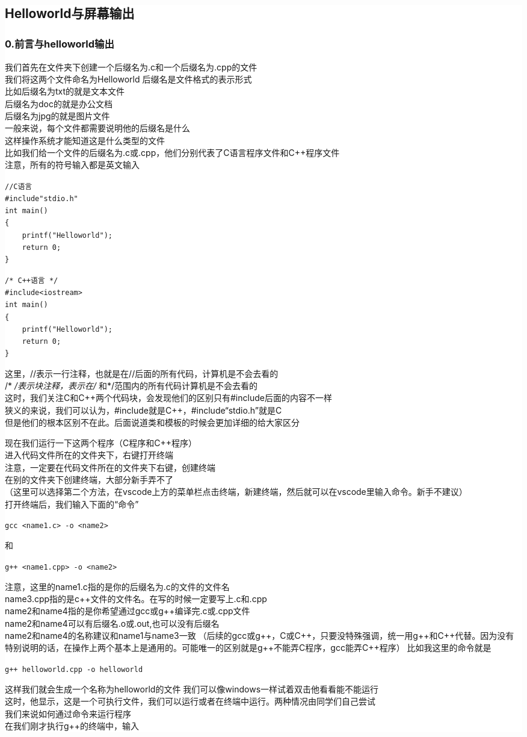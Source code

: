 ## Helloworld与屏幕输出
### 0.前言与helloworld输出
我们首先在文件夹下创建一个后缀名为.c和一个后缀名为.cpp的文件   
我们将这两个文件命名为Helloworld
后缀名是文件格式的表示形式   
比如后缀名为txt的就是文本文件   
后缀名为doc的就是办公文档   
后缀名为jpg的就是图片文件   
一般来说，每个文件都需要说明他的后缀名是什么   
这样操作系统才能知道这是什么类型的文件   
比如我们给一个文件的后缀名为.c或.cpp，他们分别代表了C语言程序文件和C++程序文件   
注意，所有的符号输入都是英文输入   
```
//C语言
#include"stdio.h"
int main()
{
    printf("Helloworld");
    return 0;
}
```
```
/* C++语言 */
#include<iostream>
int main()
{
    printf("Helloworld");
    return 0;
}
``` 
这里，//表示一行注释，也就是在//后面的所有代码，计算机是不会去看的   
/*   */表示块注释，表示在/* 和*/范围内的所有代码计算机是不会去看的   
这时，我们关注C和C++两个代码块，会发现他们的区别只有#include后面的内容不一样   
狭义的来说，我们可以认为，#include<iostream>就是C++，#include“stdio.h”就是C   
但是他们的根本区别不在此。后面说道类和模板的时候会更加详细的给大家区分   
   
现在我们运行一下这两个程序（C程序和C++程序）   
进入代码文件所在的文件夹下，右键打开终端   
注意，一定要在代码文件所在的文件夹下右键，创建终端   
在别的文件夹下创建终端，大部分新手弄不了   
（这里可以选择第二个方法，在vscode上方的菜单栏点击终端，新建终端，然后就可以在vscode里输入命令。新手不建议）   
打开终端后，我们输入下面的“命令”   
```
gcc <name1.c> -o <name2>   
``` 
和   
``` 
g++ <name1.cpp> -o <name2>   
``` 
注意，这里的name1.c指的是你的后缀名为.c的文件的文件名   
name3.cpp指的是c++文件的文件名。在写的时候一定要写上.c和.cpp   
name2和name4指的是你希望通过gcc或g++编译完.c或.cpp文件   
name2和name4可以有后缀名.o或.out,也可以没有后缀名   
name2和name4的名称建议和name1与name3一致
（后续的gcc或g++，C或C++，只要没特殊强调，统一用g++和C++代替。因为没有特别说明的话，在操作上两个基本上是通用的。可能唯一的区别就是g++不能弄C程序，gcc能弄C++程序）
比如我这里的命令就是   
``` 
g++ helloworld.cpp -o helloworld
``` 
这样我们就会生成一个名称为helloworld的文件
我们可以像windows一样试着双击他看看能不能运行   
这时，他显示，这是一个可执行文件，我们可以运行或者在终端中运行。两种情况由同学们自己尝试   
我们来说如何通过命令来运行程序   
在我们刚才执行g++的终端中，输入